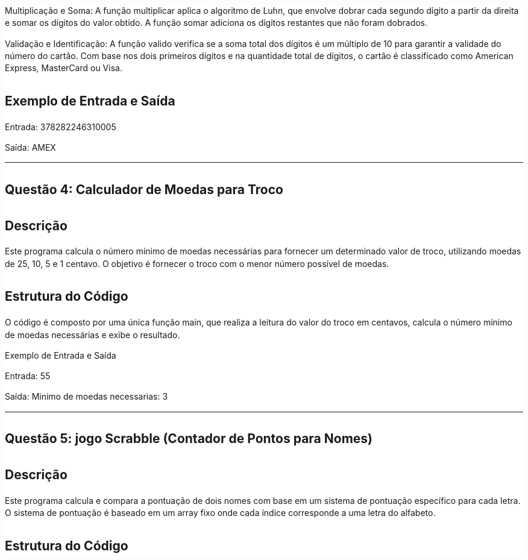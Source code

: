 Multiplicação e Soma:
A função multiplicar aplica o algoritmo de Luhn, que envolve dobrar cada segundo dígito a partir da direita e somar os dígitos do valor obtido.
A função somar adiciona os dígitos restantes que não foram dobrados.

Validação e Identificação:
A função valido verifica se a soma total dos dígitos é um múltiplo de 10 para garantir a validade do número do cartão.
Com base nos dois primeiros dígitos e na quantidade total de dígitos, o cartão é classificado como American Express, MasterCard ou Visa.

## Exemplo de Entrada e Saída

Entrada: 378282246310005

Saída: AMEX


---

## Questão 4: Calculador de Moedas para Troco

## Descrição

Este programa calcula o número mínimo de moedas necessárias para fornecer um determinado valor de troco, utilizando moedas de 25, 10, 5 e 1 centavo. O objetivo é fornecer o troco com o menor número possível de moedas.

## Estrutura do Código

O código é composto por uma única função main, que realiza a leitura do valor do troco em centavos, calcula o número mínimo de moedas necessárias e exibe o resultado.

Exemplo de Entrada e Saída

Entrada: 55

Saída: Minimo de moedas necessarias: 3

---

## Questão 5:  jogo Scrabble (Contador de Pontos para Nomes)

## Descrição

Este programa calcula e compara a pontuação de dois nomes com base em um sistema de pontuação específico para cada letra. O sistema de pontuação é baseado em um array fixo onde cada índice corresponde a uma letra do alfabeto.

## Estrutura do Código
